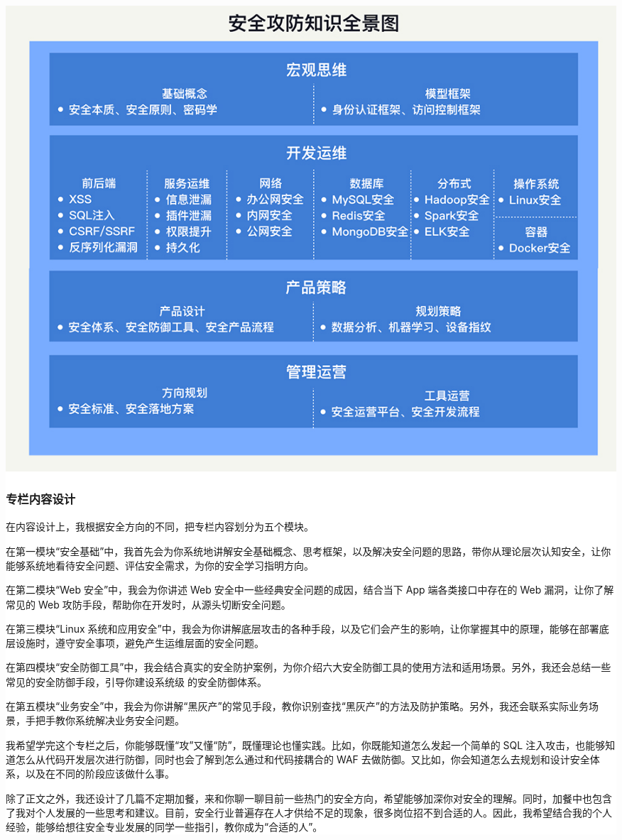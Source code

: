 ![1616747742932](HackerMe.assets/1616747742932.png)

### 专栏内容设计

在内容设计上，我根据安全方向的不同，把专栏内容划分为五个模块。

在第一模块“安全基础”中，我首先会为你系统地讲解安全基础概念、思考框架，以及解决安全问题的思路，带你从理论层次认知安全，让你能够系统地看待安全问题、评估安全需求，为你的安全学习指明方向。

在第二模块“Web 安全”中，我会为你讲述 Web 安全中一些经典安全问题的成因，结合当下 App 端各类接口中存在的 Web 漏洞，让你了解常见的 Web 攻防手段，帮助你在开发时，从源头切断安全问题。

在第三模块“Linux 系统和应用安全”中，我会为你讲解底层攻击的各种手段，以及它们会产生的影响，让你掌握其中的原理，能够在部署底层设施时，遵守安全事项，避免产生运维层面的安全问题。

在第四模块“安全防御工具”中，我会结合真实的安全防护案例，为你介绍六大安全防御工具的使用方法和适用场景。另外，我还会总结一些常见的安全防御手段，引导你建设系统级 的安全防御体系。

在第五模块“业务安全”中，我会为你讲解“黑灰产”的常见手段，教你识别查找“黑灰产”的方法及防护策略。另外，我还会联系实际业务场景，手把手教你系统解决业务安全问题。

我希望学完这个专栏之后，你能够既懂“攻”又懂“防”，既懂理论也懂实践。比如，你既能知道怎么发起一个简单的 SQL 注入攻击，也能够知道怎么从代码开发层次进行防御，同时也会了解到怎么通过和代码接耦合的 WAF 去做防御。又比如，你会知道怎么去规划和设计安全体系，以及在不同的阶段应该做什么事。

除了正文之外，我还设计了几篇不定期加餐，来和你聊一聊目前一些热门的安全方向，希望能够加深你对安全的理解。同时，加餐中也包含了我对个人发展的一些思考和建议。目前，安全行业普遍存在人才供给不足的现象，很多岗位招不到合适的人。因此，我希望结合我的个人经验，能够给想往安全专业发展的同学一些指引，教你成为“合适的人”。

